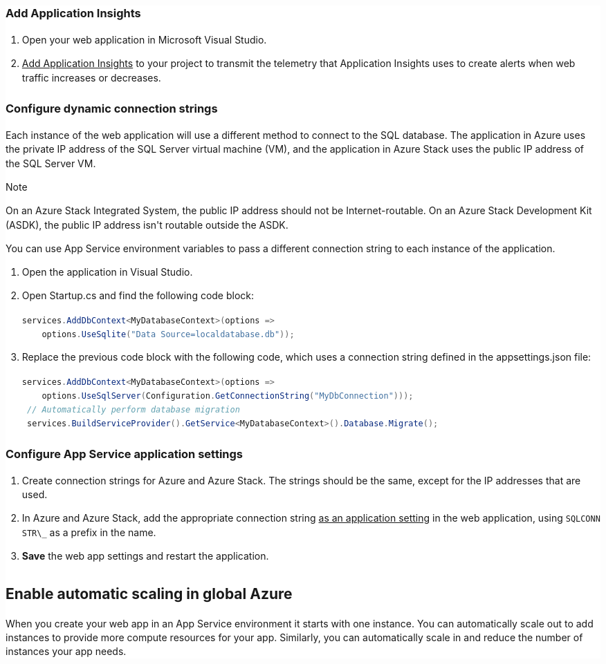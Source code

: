 ### Add Application Insights

1. Open your web application in Microsoft Visual Studio.

2. [Add Application Insights](https://docs.microsoft.com/azure/azure-monitor/app/asp-net-core#enable-client-side-telemetry-for-web-applications) to your project to transmit the telemetry that Application Insights uses to create alerts when web traffic increases or decreases.

### Configure dynamic connection strings

Each instance of the web application will use a different method to connect to the SQL database. The application in Azure uses the private IP address of the SQL Server virtual machine (VM), and the application in Azure Stack uses the public IP address of the SQL Server VM.

> [!Note]  
> On an Azure Stack Integrated System, the public IP address should not be Internet-routable. On an Azure Stack Development Kit (ASDK), the public IP address isn't routable outside the ASDK.

You can use App Service environment variables to pass a different connection string to each instance of the application.

1. Open the application in Visual Studio.

2. Open Startup.cs and find the following code block:

    ```C#
    services.AddDbContext<MyDatabaseContext>(options =>
        options.UseSqlite("Data Source=localdatabase.db"));
    ```

3. Replace the previous code block with the following code, which uses a connection string defined in the appsettings.json file:

    ```C#
    services.AddDbContext<MyDatabaseContext>(options =>
        options.UseSqlServer(Configuration.GetConnectionString("MyDbConnection")));
     // Automatically perform database migration
     services.BuildServiceProvider().GetService<MyDatabaseContext>().Database.Migrate();
    ```

### Configure App Service application settings

1. Create connection strings for Azure and Azure Stack. The strings should be the same, except for the IP addresses that are used.

2. In Azure and Azure Stack, add the appropriate connection string [as an application setting](https://docs.microsoft.com/azure/app-service/web-sites-configure) in the web application, using `SQLCONNSTR\_` as a prefix in the name.

3. **Save** the web app settings and restart the application.

## Enable automatic scaling in global Azure

When you create your web app in an App Service environment it starts with one instance. You can automatically scale out to add instances to provide more compute resources for your app. Similarly, you can automatically scale in and reduce the number of instances your app needs.
